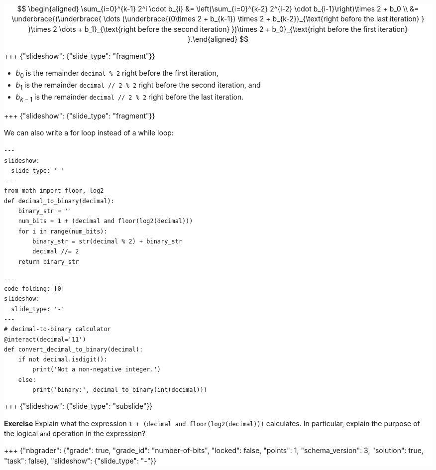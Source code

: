 $$
\begin{aligned} \sum_{i=0}^{k-1} 2^i \cdot b_{i} &=  \left(\sum_{i=0}^{k-2} 2^{i-2} \cdot b_{i-1}\right)\times 2 + b_0 \\
&= \underbrace{(\underbrace{ \dots (\underbrace{(0\times 2 + b_{k-1}) \times 2 + b_{k-2}}_{\text{right before the last iteration} }  )\times 2 \dots + b_1}_{\text{right before the second iteration} })\times 2 + b_0}_{\text{right before the first iteration} }.\end{aligned}
$$ 

+++ {"slideshow": {"slide_type": "fragment"}}

- $b_0$ is the remainder `decimal % 2` right before the first iteration,
- $b_1$ is the remainder `decimal // 2 % 2` right before the second iteration, and
- $b_{k-1}$ is the remainder `decimal // 2 % 2` right before the last iteration.

+++ {"slideshow": {"slide_type": "fragment"}}

We can also write a for loop instead of a while loop:

```{code-cell}
---
slideshow:
  slide_type: '-'
---
from math import floor, log2
def decimal_to_binary(decimal):
    binary_str = ''
    num_bits = 1 + (decimal and floor(log2(decimal)))
    for i in range(num_bits):
        binary_str = str(decimal % 2) + binary_str
        decimal //= 2
    return binary_str
```

```{code-cell}
---
code_folding: [0]
slideshow:
  slide_type: '-'
---
# decimal-to-binary calculator
@interact(decimal='11')
def convert_decimal_to_binary(decimal):
    if not decimal.isdigit():
        print('Not a non-negative integer.')
    else:
        print('binary:', decimal_to_binary(int(decimal)))
```

+++ {"slideshow": {"slide_type": "subslide"}}

**Exercise** Explain what the expression `1 + (decimal and floor(log2(decimal)))` calculates. In particular, explain the purpose of the logical `and` operation in the expression?

+++ {"nbgrader": {"grade": true, "grade_id": "number-of-bits", "locked": false, "points": 1, "schema_version": 3, "solution": true, "task": false}, "slideshow": {"slide_type": "-"}}
